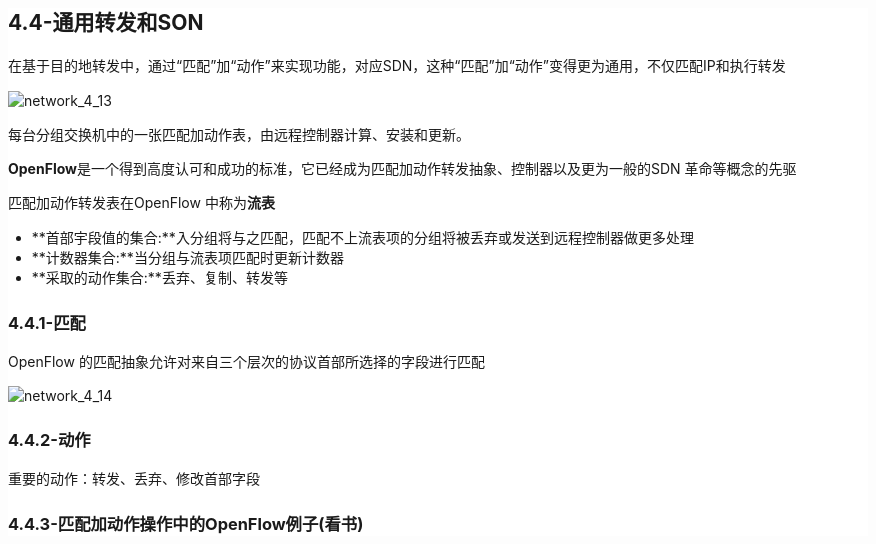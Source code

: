 

## 4.4-通用转发和SON



在基于目的地转发中，通过“匹配”加“动作”来实现功能，对应SDN，这种“匹配”加“动作”变得更为通用，不仅匹配IP和执行转发



![network_4_13](C:\Users\Mirai\Desktop\Work\Mark\Sources\images\network_4_13.png)

每台分组交换机中的一张匹配加动作表，由远程控制器计算、安装和更新。



**OpenFlow**是一个得到高度认可和成功的标准，它已经成为匹配加动作转发抽象、控制器以及更为一般的SDN 革命等概念的先驱

匹配加动作转发表在OpenFlow 中称为**流表**

- **首部宇段值的集合:**入分组将与之匹配，匹配不上流表项的分组将被丢弃或发送到远程控制器做更多处理
- **计数器集合:**当分组与流表项匹配时更新计数器
- **采取的动作集合:**丢弃、复制、转发等



### 4.4.1-匹配

OpenFlow 的匹配抽象允许对来自三个层次的协议首部所选择的字段进行匹配

![network_4_14](C:\Users\Mirai\Desktop\Work\Mark\Sources\images\network_4_14.png)



### 4.4.2-动作

重要的动作：转发、丢弃、修改首部字段



### 4.4.3-匹配加动作操作中的OpenFlow例子(看书)

